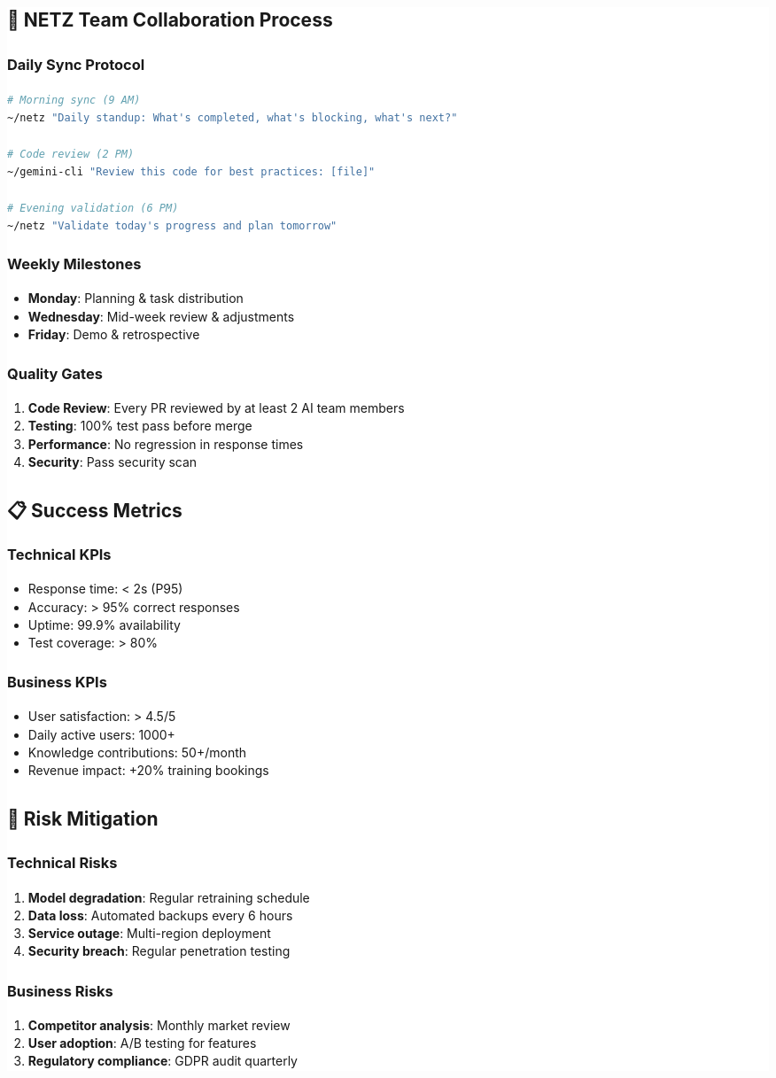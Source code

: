## 🔄 NETZ Team Collaboration Process

### Daily Sync Protocol
```bash
# Morning sync (9 AM)
~/netz "Daily standup: What's completed, what's blocking, what's next?"

# Code review (2 PM)
~/gemini-cli "Review this code for best practices: [file]"

# Evening validation (6 PM)
~/netz "Validate today's progress and plan tomorrow"
```

### Weekly Milestones
- **Monday**: Planning & task distribution
- **Wednesday**: Mid-week review & adjustments
- **Friday**: Demo & retrospective

### Quality Gates
1. **Code Review**: Every PR reviewed by at least 2 AI team members
2. **Testing**: 100% test pass before merge
3. **Performance**: No regression in response times
4. **Security**: Pass security scan

## 📋 Success Metrics

### Technical KPIs
- Response time: < 2s (P95)
- Accuracy: > 95% correct responses
- Uptime: 99.9% availability
- Test coverage: > 80%

### Business KPIs
- User satisfaction: > 4.5/5
- Daily active users: 1000+
- Knowledge contributions: 50+/month
- Revenue impact: +20% training bookings

## 🚨 Risk Mitigation

### Technical Risks
1. **Model degradation**: Regular retraining schedule
2. **Data loss**: Automated backups every 6 hours
3. **Service outage**: Multi-region deployment
4. **Security breach**: Regular penetration testing

### Business Risks
1. **Competitor analysis**: Monthly market review
2. **User adoption**: A/B testing for features
3. **Regulatory compliance**: GDPR audit quarterly
